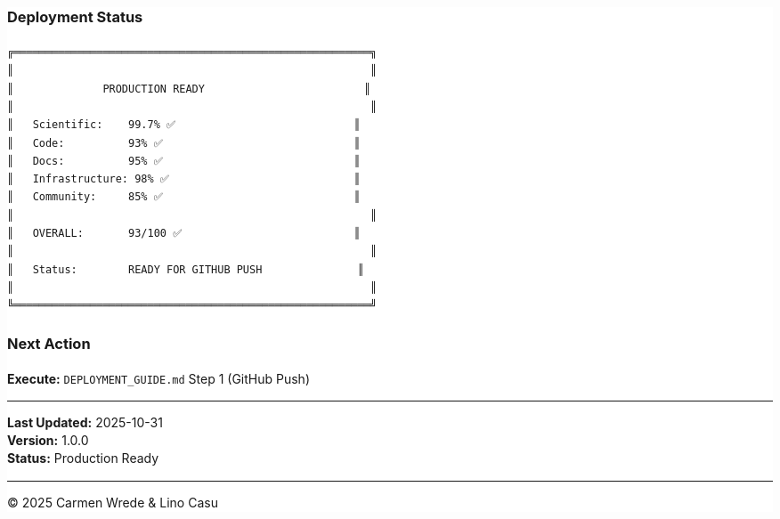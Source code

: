 ### Deployment Status

```
╔════════════════════════════════════════════════════════╗
║                                                        ║
║              PRODUCTION READY                         ║
║                                                        ║
║   Scientific:    99.7% ✅                            ║
║   Code:          93% ✅                              ║
║   Docs:          95% ✅                              ║
║   Infrastructure: 98% ✅                             ║
║   Community:     85% ✅                              ║
║                                                        ║
║   OVERALL:       93/100 ✅                           ║
║                                                        ║
║   Status:        READY FOR GITHUB PUSH               ║
║                                                        ║
╚════════════════════════════════════════════════════════╝
```

### Next Action

**Execute:** `DEPLOYMENT_GUIDE.md` Step 1 (GitHub Push)

---

**Last Updated:** 2025-10-31  
**Version:** 1.0.0  
**Status:** Production Ready

---

© 2025 Carmen Wrede & Lino Casu
